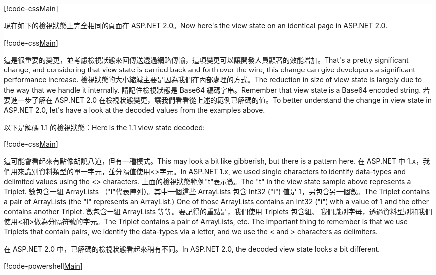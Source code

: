 [!code-css[Main](server-controls/samples/sample1.css)]

<span data-ttu-id="a6bde-114">現在如下的檢視狀態上完全相同的頁面在 ASP.NET 2.0。</span><span class="sxs-lookup"><span data-stu-id="a6bde-114">Now here's the view state on an identical page in ASP.NET 2.0.</span></span>

[!code-css[Main](server-controls/samples/sample2.css)]

<span data-ttu-id="a6bde-115">這是很重要的變更，並考慮檢視狀態來回傳送透過網路傳輸，這項變更可以讓開發人員顯著的效能增加。</span><span class="sxs-lookup"><span data-stu-id="a6bde-115">That's a pretty significant change, and considering that view state is carried back and forth over the wire, this change can give developers a significant performance increase.</span></span> <span data-ttu-id="a6bde-116">檢視狀態的大小縮減主要是因為我們在內部處理的方式。</span><span class="sxs-lookup"><span data-stu-id="a6bde-116">The reduction in size of view state is largely due to the way that we handle it internally.</span></span> <span data-ttu-id="a6bde-117">請記住檢視狀態是 Base64 編碼字串。</span><span class="sxs-lookup"><span data-stu-id="a6bde-117">Remember that view state is a Base64 encoded string.</span></span> <span data-ttu-id="a6bde-118">若要進一步了解在 ASP.NET 2.0 在檢視狀態變更，讓我們看看從上述的範例已解碼的值。</span><span class="sxs-lookup"><span data-stu-id="a6bde-118">To better understand the change in view state in ASP.NET 2.0, let's have a look at the decoded values from the examples above.</span></span>

<span data-ttu-id="a6bde-119">以下是解碼 1.1 的檢視狀態：</span><span class="sxs-lookup"><span data-stu-id="a6bde-119">Here is the 1.1 view state decoded:</span></span>

[!code-css[Main](server-controls/samples/sample3.css)]

<span data-ttu-id="a6bde-120">這可能會看起來有點像胡說八道，但有一種模式。</span><span class="sxs-lookup"><span data-stu-id="a6bde-120">This may look a bit like gibberish, but there is a pattern here.</span></span> <span data-ttu-id="a6bde-121">在 ASP.NET 中 1.x，我們用來識別資料類型的單一字元，並分隔值使用&lt;&gt;字元。</span><span class="sxs-lookup"><span data-stu-id="a6bde-121">In ASP.NET 1.x, we used single characters to identify data-types and delimited values using the &lt;&gt; characters.</span></span> <span data-ttu-id="a6bde-122">上面的檢視狀態範例"t"表示數。</span><span class="sxs-lookup"><span data-stu-id="a6bde-122">The "t" in the view state sample above represents a Triplet.</span></span> <span data-ttu-id="a6bde-123">數包含一組 ArrayLists （"l"代表陣列）。其中一個這些 ArrayLists 包含 Int32 ("i") 值是 1，另包含另一個數。</span><span class="sxs-lookup"><span data-stu-id="a6bde-123">The Triplet contains a pair of ArrayLists (the "l" represents an ArrayList.) One of those ArrayLists contains an Int32 ("i") with a value of 1 and the other contains another Triplet.</span></span> <span data-ttu-id="a6bde-124">數包含一組 ArrayLists 等等。要記得的重點是，我們使用 Triplets 包含組、 我們識別字母，透過資料型別和我們使用&lt;和&gt;做為分隔符號的字元。</span><span class="sxs-lookup"><span data-stu-id="a6bde-124">The Triplet contains a pair of ArrayLists, etc. The important thing to remember is that we use Triplets that contain pairs, we identify the data-types via a letter, and we use the &lt; and &gt; characters as delimiters.</span></span>

<span data-ttu-id="a6bde-125">在 ASP.NET 2.0 中，已解碼的檢視狀態看起來稍有不同。</span><span class="sxs-lookup"><span data-stu-id="a6bde-125">In ASP.NET 2.0, the decoded view state looks a bit different.</span></span>

[!code-powershell[Main](server-controls/samples/sample4.ps1)]
